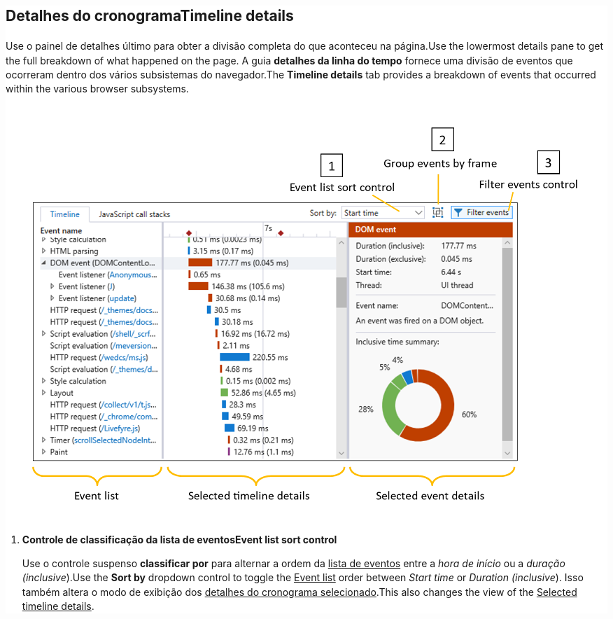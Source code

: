 ## <span data-ttu-id="9857a-218">Detalhes do cronograma</span><span class="sxs-lookup"><span data-stu-id="9857a-218">Timeline details</span></span>

<span data-ttu-id="9857a-219">Use o painel de detalhes último para obter a divisão completa do que aconteceu na página.</span><span class="sxs-lookup"><span data-stu-id="9857a-219">Use the lowermost details pane to get the full breakdown of what happened on the page.</span></span> <span data-ttu-id="9857a-220">A guia **detalhes da linha do tempo** fornece uma divisão de eventos que ocorreram dentro dos vários subsistemas do navegador.</span><span class="sxs-lookup"><span data-stu-id="9857a-220">The **Timeline details** tab provides a breakdown of events that occurred within the various browser subsystems.</span></span>

![Painel de detalhes do cronograma de desempenho](./media/performance_details_timeline.png)

1. **<span data-ttu-id="9857a-222">Controle de classificação da lista de eventos</span><span class="sxs-lookup"><span data-stu-id="9857a-222">Event list sort control</span></span>**

    <span data-ttu-id="9857a-223">Use o controle suspenso **classificar por** para alternar a ordem da [lista de eventos](#event-list) entre a *hora de início* ou a *duração (inclusive*).</span><span class="sxs-lookup"><span data-stu-id="9857a-223">Use the **Sort by** dropdown control to toggle the [Event list](#event-list) order between *Start time* or *Duration (inclusive*).</span></span> <span data-ttu-id="9857a-224">Isso também altera o modo de exibição dos [detalhes do cronograma selecionado](#selected-timeline-details).</span><span class="sxs-lookup"><span data-stu-id="9857a-224">This also changes the view of the [Selected timeline details](#selected-timeline-details).</span></span>
